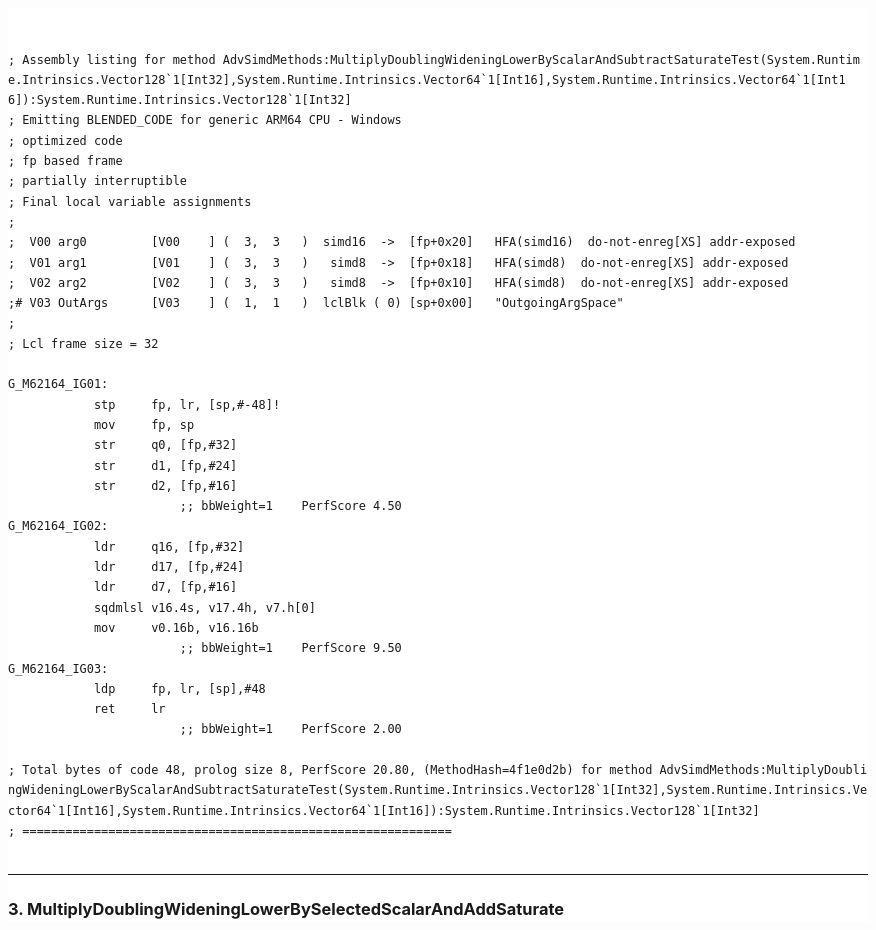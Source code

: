 ```


; Assembly listing for method AdvSimdMethods:MultiplyDoublingWideningLowerByScalarAndSubtractSaturateTest(System.Runtime.Intrinsics.Vector128`1[Int32],System.Runtime.Intrinsics.Vector64`1[Int16],System.Runtime.Intrinsics.Vector64`1[Int16]):System.Runtime.Intrinsics.Vector128`1[Int32]
; Emitting BLENDED_CODE for generic ARM64 CPU - Windows
; optimized code
; fp based frame
; partially interruptible
; Final local variable assignments
;
;  V00 arg0         [V00    ] (  3,  3   )  simd16  ->  [fp+0x20]   HFA(simd16)  do-not-enreg[XS] addr-exposed
;  V01 arg1         [V01    ] (  3,  3   )   simd8  ->  [fp+0x18]   HFA(simd8)  do-not-enreg[XS] addr-exposed
;  V02 arg2         [V02    ] (  3,  3   )   simd8  ->  [fp+0x10]   HFA(simd8)  do-not-enreg[XS] addr-exposed
;# V03 OutArgs      [V03    ] (  1,  1   )  lclBlk ( 0) [sp+0x00]   "OutgoingArgSpace"
;
; Lcl frame size = 32

G_M62164_IG01:
            stp     fp, lr, [sp,#-48]!
            mov     fp, sp
            str     q0, [fp,#32]
            str     d1, [fp,#24]
            str     d2, [fp,#16]
						;; bbWeight=1    PerfScore 4.50
G_M62164_IG02:
            ldr     q16, [fp,#32]
            ldr     d17, [fp,#24]
            ldr     d7, [fp,#16]
            sqdmlsl v16.4s, v17.4h, v7.h[0]
            mov     v0.16b, v16.16b
						;; bbWeight=1    PerfScore 9.50
G_M62164_IG03:
            ldp     fp, lr, [sp],#48
            ret     lr
						;; bbWeight=1    PerfScore 2.00

; Total bytes of code 48, prolog size 8, PerfScore 20.80, (MethodHash=4f1e0d2b) for method AdvSimdMethods:MultiplyDoublingWideningLowerByScalarAndSubtractSaturateTest(System.Runtime.Intrinsics.Vector128`1[Int32],System.Runtime.Intrinsics.Vector64`1[Int16],System.Runtime.Intrinsics.Vector64`1[Int16]):System.Runtime.Intrinsics.Vector128`1[Int32]
; ============================================================


```
------------------------------------------------

### 3. MultiplyDoublingWideningLowerBySelectedScalarAndAddSaturate
